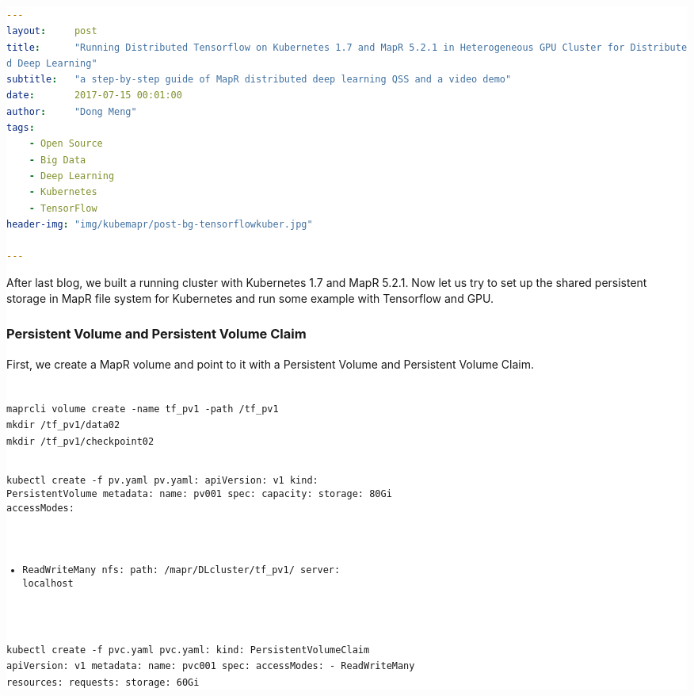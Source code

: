 ```yaml
---
layout:     post
title:      "Running Distributed Tensorflow on Kubernetes 1.7 and MapR 5.2.1 in Heterogeneous GPU Cluster for Distributed Deep Learning"
subtitle:   "a step-by-step guide of MapR distributed deep learning QSS and a video demo"
date:       2017-07-15 00:01:00
author:     "Dong Meng"
tags:
    - Open Source
    - Big Data
    - Deep Learning
    - Kubernetes
    - TensorFlow
header-img: "img/kubemapr/post-bg-tensorflowkuber.jpg"

---
```


<p>After last blog, we built a running cluster with Kubernetes 1.7 and MapR 5.2.1. Now let us try to set up the shared persistent storage in MapR file system for Kubernetes and run some example with Tensorflow and GPU.</p>

<h3 class="section-heading">Persistent Volume and Persistent Volume Claim</h3>
<p>First, we create a MapR volume and point to it with a Persistent Volume and Persistent Volume Claim.</p>
<pre><code>
maprcli volume create -name tf_pv1 -path /tf_pv1
mkdir /tf_pv1/data02
mkdir /tf_pv1/checkpoint02

kubectl create -f pv.yaml
pv.yaml:
apiVersion: v1
kind: PersistentVolume
metadata:
  name: pv001
spec:
  capacity:
    storage: 80Gi 
  accessModes:
  - ReadWriteMany 
  nfs: 
    path: /mapr/DLcluster/tf_pv1/
    server: localhost

kubectl create -f pvc.yaml
pvc.yaml:
kind: PersistentVolumeClaim
apiVersion: v1
metadata:
  name: pvc001
spec:
  accessModes:
    - ReadWriteMany
  resources:
    requests:
      storage: 60Gi
</code></pre>
